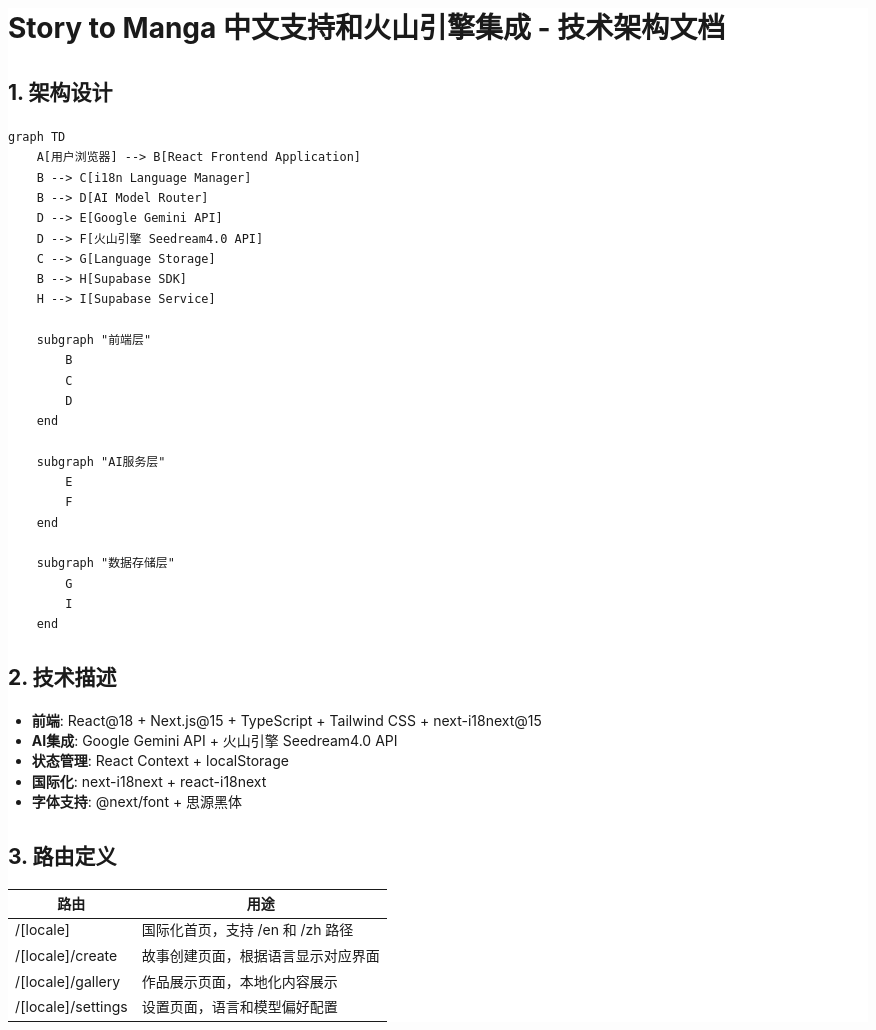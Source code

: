 # Story to Manga 中文支持和火山引擎集成 - 技术架构文档

## 1. 架构设计

```mermaid
graph TD
    A[用户浏览器] --> B[React Frontend Application]
    B --> C[i18n Language Manager]
    B --> D[AI Model Router]
    D --> E[Google Gemini API]
    D --> F[火山引擎 Seedream4.0 API]
    C --> G[Language Storage]
    B --> H[Supabase SDK]
    H --> I[Supabase Service]

    subgraph "前端层"
        B
        C
        D
    end

    subgraph "AI服务层"
        E
        F
    end

    subgraph "数据存储层"
        G
        I
    end
```

## 2. 技术描述

- **前端**: React@18 + Next.js@15 + TypeScript + Tailwind CSS + next-i18next@15
- **AI集成**: Google Gemini API + 火山引擎 Seedream4.0 API
- **状态管理**: React Context + localStorage
- **国际化**: next-i18next + react-i18next
- **字体支持**: @next/font + 思源黑体

## 3. 路由定义

| 路由 | 用途 |
|------|------|
| /[locale] | 国际化首页，支持 /en 和 /zh 路径 |
| /[locale]/create | 故事创建页面，根据语言显示对应界面 |
| /[locale]/gallery | 作品展示页面，本地化内容展示 |
| /[locale]/settings | 设置页面，语言和模型偏好配置 |
